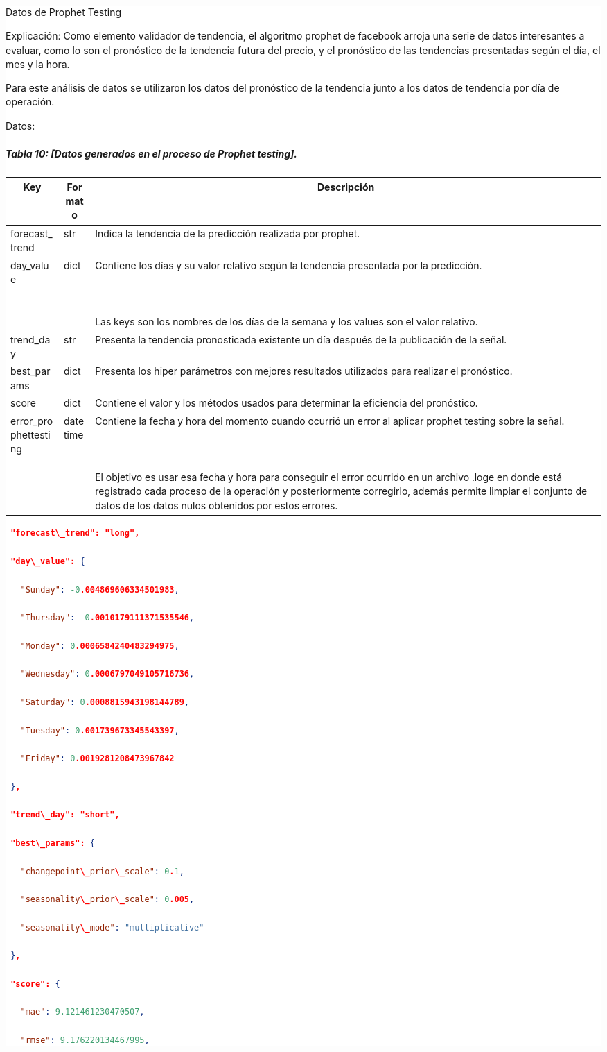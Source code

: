 Datos de Prophet Testing

Explicación: Como elemento validador de tendencia, el algoritmo prophet de facebook arroja una serie de datos interesantes a evaluar, como lo son el pronóstico de la tendencia futura del precio, y el pronóstico de las tendencias presentadas según el día, el mes y la hora.

Para este análisis de datos se utilizaron los datos del pronóstico de la tendencia junto a los datos de tendencia por día de operación.

Datos:

##### Tabla 10: [Datos generados en el proceso de Prophet testing].

| Key | Formato | Descripción |
| --- | --- | --- |
| forecast\_trend | str | Indica la tendencia de la predicción realizada por prophet. |
| day\_value | dict | Contiene los días y su valor relativo según la tendencia presentada por la predicción.<br><br><br><br>Las keys son los nombres de los días de la semana y los values son el valor relativo. |
| trend\_day | str | Presenta la tendencia pronosticada existente un día después de la publicación de la señal. |
| best\_params | dict | Presenta los hiper parámetros con mejores resultados utilizados para realizar el pronóstico. |
| score | dict | Contiene el valor y los métodos usados para determinar la eficiencia del pronóstico. |
| error\_prophettesting | datetime | Contiene la fecha y hora del momento cuando ocurrió un error al aplicar prophet testing sobre la señal.<br><br><br><br>El objetivo es usar esa fecha y hora para conseguir el error ocurrido en un archivo .loge en donde está registrado cada proceso de la operación y posteriormente corregirlo, además permite limpiar el conjunto de datos de los datos nulos obtenidos por estos errores. |

```json
 "forecast\_trend": "long",

 "day\_value": {

   "Sunday": -0.004869606334501983,

   "Thursday": -0.0010179111371535546,

   "Monday": 0.0006584240483294975,

   "Wednesday": 0.0006797049105716736,

   "Saturday": 0.0008815943198144789,

   "Tuesday": 0.001739673345543397,

   "Friday": 0.0019281208473967842

 },

 "trend\_day": "short",

 "best\_params": {

   "changepoint\_prior\_scale": 0.1,

   "seasonality\_prior\_scale": 0.005,

   "seasonality\_mode": "multiplicative"

 },

 "score": {

   "mae": 9.121461230470507,

   "rmse": 9.176220134467995,

```